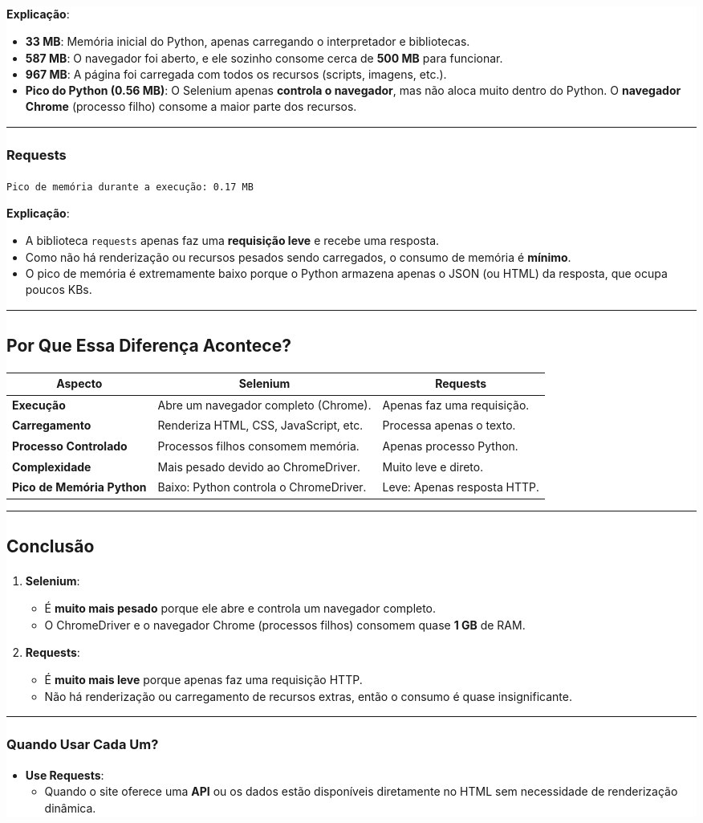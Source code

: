 **Explicação**:
- **33 MB**: Memória inicial do Python, apenas carregando o interpretador e bibliotecas.
- **587 MB**: O navegador foi aberto, e ele sozinho consome cerca de **500 MB** para funcionar.
- **967 MB**: A página foi carregada com todos os recursos (scripts, imagens, etc.).
- **Pico do Python (0.56 MB)**: O Selenium apenas **controla o navegador**, mas não aloca muito dentro do Python. O **navegador Chrome** (processo filho) consome a maior parte dos recursos.

---

### **Requests**
```plaintext
Pico de memória durante a execução: 0.17 MB
```

**Explicação**:
- A biblioteca `requests` apenas faz uma **requisição leve** e recebe uma resposta.  
- Como não há renderização ou recursos pesados sendo carregados, o consumo de memória é **mínimo**.  
- O pico de memória é extremamente baixo porque o Python armazena apenas o JSON (ou HTML) da resposta, que ocupa poucos KBs.

---

## **Por Que Essa Diferença Acontece?**

| Aspecto                   | Selenium                               | Requests                   |
|---------------------------|----------------------------------------|----------------------------|
| **Execução**              | Abre um navegador completo (Chrome).   | Apenas faz uma requisição. |
| **Carregamento**          | Renderiza HTML, CSS, JavaScript, etc.  | Processa apenas o texto.   |
| **Processo Controlado**   | Processos filhos consomem memória.     | Apenas processo Python.    |
| **Complexidade**          | Mais pesado devido ao ChromeDriver.    | Muito leve e direto.       |
| **Pico de Memória Python**| Baixo: Python controla o ChromeDriver. | Leve: Apenas resposta HTTP.|

---

## **Conclusão**

1. **Selenium**:
   - É **muito mais pesado** porque ele abre e controla um navegador completo.
   - O ChromeDriver e o navegador Chrome (processos filhos) consomem quase **1 GB** de RAM.

2. **Requests**:
   - É **muito mais leve** porque apenas faz uma requisição HTTP.
   - Não há renderização ou carregamento de recursos extras, então o consumo é quase insignificante.

---

### **Quando Usar Cada Um?**

- **Use Requests**:
   - Quando o site oferece uma **API** ou os dados estão disponíveis diretamente no HTML sem necessidade de renderização dinâmica.
